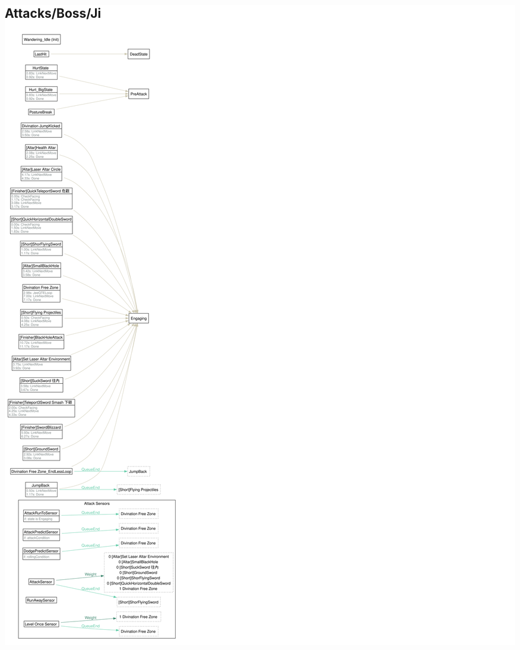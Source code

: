 ## Attacks/Boss/Ji

<picture>
<img alt="Attacks/Boss/Ji" src="https://raw.githubusercontent.com/nine-sols-modding/StateDump/main/Attacks/Boss/Ji/data.svg">
</picture>
